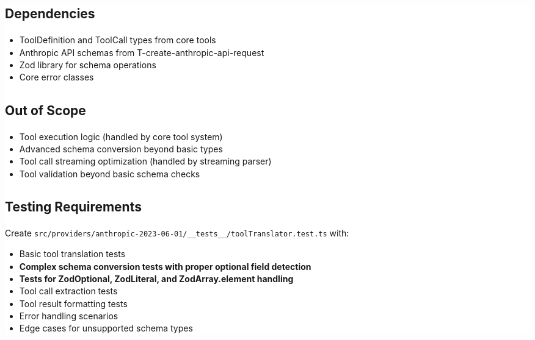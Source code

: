 ## Dependencies

- ToolDefinition and ToolCall types from core tools
- Anthropic API schemas from T-create-anthropic-api-request
- Zod library for schema operations
- Core error classes

## Out of Scope

- Tool execution logic (handled by core tool system)
- Advanced schema conversion beyond basic types
- Tool call streaming optimization (handled by streaming parser)
- Tool validation beyond basic schema checks

## Testing Requirements

Create `src/providers/anthropic-2023-06-01/__tests__/toolTranslator.test.ts` with:

- Basic tool translation tests
- **Complex schema conversion tests with proper optional field detection**
- **Tests for ZodOptional, ZodLiteral, and ZodArray.element handling**
- Tool call extraction tests
- Tool result formatting tests
- Error handling scenarios
- Edge cases for unsupported schema types
